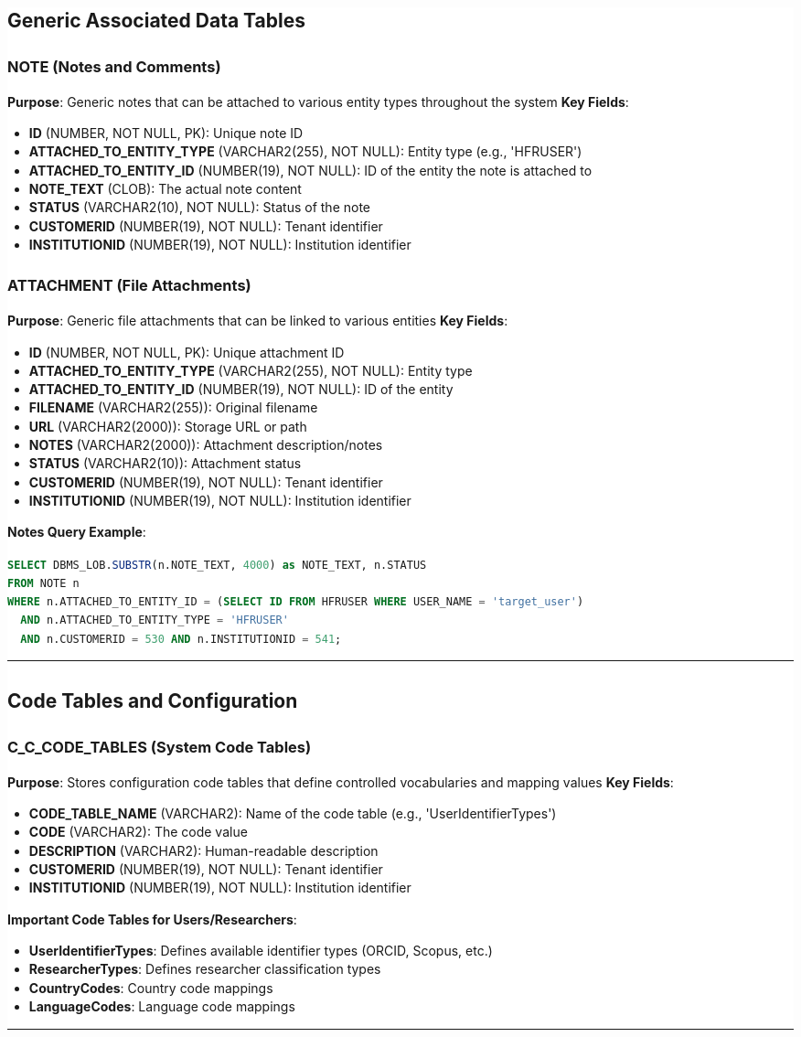 
## Generic Associated Data Tables

### NOTE (Notes and Comments)
**Purpose**: Generic notes that can be attached to various entity types throughout the system
**Key Fields**:
- **ID** (NUMBER, NOT NULL, PK): Unique note ID
- **ATTACHED_TO_ENTITY_TYPE** (VARCHAR2(255), NOT NULL): Entity type (e.g., 'HFRUSER')
- **ATTACHED_TO_ENTITY_ID** (NUMBER(19), NOT NULL): ID of the entity the note is attached to
- **NOTE_TEXT** (CLOB): The actual note content
- **STATUS** (VARCHAR2(10), NOT NULL): Status of the note
- **CUSTOMERID** (NUMBER(19), NOT NULL): Tenant identifier
- **INSTITUTIONID** (NUMBER(19), NOT NULL): Institution identifier

### ATTACHMENT (File Attachments)
**Purpose**: Generic file attachments that can be linked to various entities
**Key Fields**:
- **ID** (NUMBER, NOT NULL, PK): Unique attachment ID
- **ATTACHED_TO_ENTITY_TYPE** (VARCHAR2(255), NOT NULL): Entity type
- **ATTACHED_TO_ENTITY_ID** (NUMBER(19), NOT NULL): ID of the entity
- **FILENAME** (VARCHAR2(255)): Original filename
- **URL** (VARCHAR2(2000)): Storage URL or path
- **NOTES** (VARCHAR2(2000)): Attachment description/notes
- **STATUS** (VARCHAR2(10)): Attachment status
- **CUSTOMERID** (NUMBER(19), NOT NULL): Tenant identifier
- **INSTITUTIONID** (NUMBER(19), NOT NULL): Institution identifier

**Notes Query Example**:
```sql
SELECT DBMS_LOB.SUBSTR(n.NOTE_TEXT, 4000) as NOTE_TEXT, n.STATUS
FROM NOTE n
WHERE n.ATTACHED_TO_ENTITY_ID = (SELECT ID FROM HFRUSER WHERE USER_NAME = 'target_user')
  AND n.ATTACHED_TO_ENTITY_TYPE = 'HFRUSER'
  AND n.CUSTOMERID = 530 AND n.INSTITUTIONID = 541;
```

---

## Code Tables and Configuration

### C_C_CODE_TABLES (System Code Tables)
**Purpose**: Stores configuration code tables that define controlled vocabularies and mapping values
**Key Fields**:
- **CODE_TABLE_NAME** (VARCHAR2): Name of the code table (e.g., 'UserIdentifierTypes')
- **CODE** (VARCHAR2): The code value
- **DESCRIPTION** (VARCHAR2): Human-readable description
- **CUSTOMERID** (NUMBER(19), NOT NULL): Tenant identifier
- **INSTITUTIONID** (NUMBER(19), NOT NULL): Institution identifier

**Important Code Tables for Users/Researchers**:
- **UserIdentifierTypes**: Defines available identifier types (ORCID, Scopus, etc.)
- **ResearcherTypes**: Defines researcher classification types
- **CountryCodes**: Country code mappings
- **LanguageCodes**: Language code mappings

---